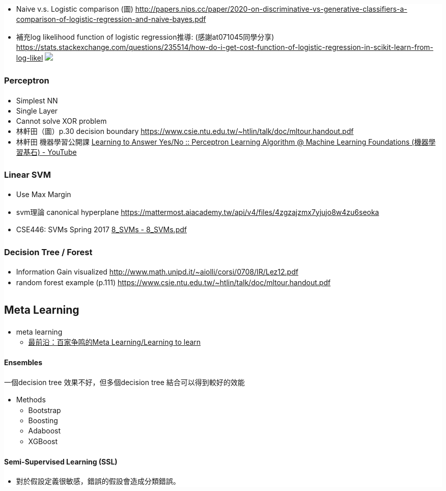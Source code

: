 * Naive v.s. Logistic comparison (圖)
http://papers.nips.cc/paper/2020-on-discriminative-vs-generative-classifiers-a-comparison-of-logistic-regression-and-naive-bayes.pdf

* 補充log likelihood function of logistic regression推導:
(感謝at071045同學分享)
https://stats.stackexchange.com/questions/235514/how-do-i-get-cost-function-of-logistic-regression-in-scikit-learn-from-log-likel
![](https://scontent.ftpe8-1.fna.fbcdn.net/v/t1.0-9/27540822_2158191720858446_9012023248352962375_n.jpg?oh=b78ef29f59bbe715743a7e775710a031&oe=5B1D74B5)

### Perceptron
* Simplest NN
* Single Layer
* Cannot solve XOR problem
* 林軒田（圖）p.30 decision boundary
https://www.csie.ntu.edu.tw/~htlin/talk/doc/mltour.handout.pdf
* 林軒田 機器學習公開課 [Learning to Answer Yes/No :: Perceptron Learning Algorithm @ Machine Learning Foundations (機器學習基石) - YouTube](https://www.youtube.com/watch?v=1xnUlrgJJGo&index=7&list=PLXVfgk9fNX2I7tB6oIINGBmW50rrmFTqf)

### Linear SVM

* Use Max Margin

* svm理論 canonical hyperplane
https://mattermost.aiacademy.tw/api/v4/files/4zgzajzmx7yjujo8w4zu6seoka

* CSE446: SVMs Spring 2017 
[8_SVMs - 8_SVMs.pdf](https://courses.cs.washington.edu/courses/cse446/17sp/Slides/8_SVMs.pdf)

### Decision Tree / Forest
* Information Gain visualized http://www.math.unipd.it/~aiolli/corsi/0708/IR/Lez12.pdf
* random forest example (p.111)
https://www.csie.ntu.edu.tw/~htlin/talk/doc/mltour.handout.pdf

## Meta Learning
* meta learning
  * [最前沿：百家争鸣的Meta Learning/Learning to learn](https://zhuanlan.zhihu.com/p/28639662)

#### Ensembles
一個decision tree 效果不好，但多個decision tree 結合可以得到較好的效能

* Methods
    * Bootstrap
    * Boosting
    * Adaboost
    * XGBoost

#### Semi-Supervised Learning (SSL)
* 對於假設定義很敏感，錯誤的假設會造成分類錯誤。

